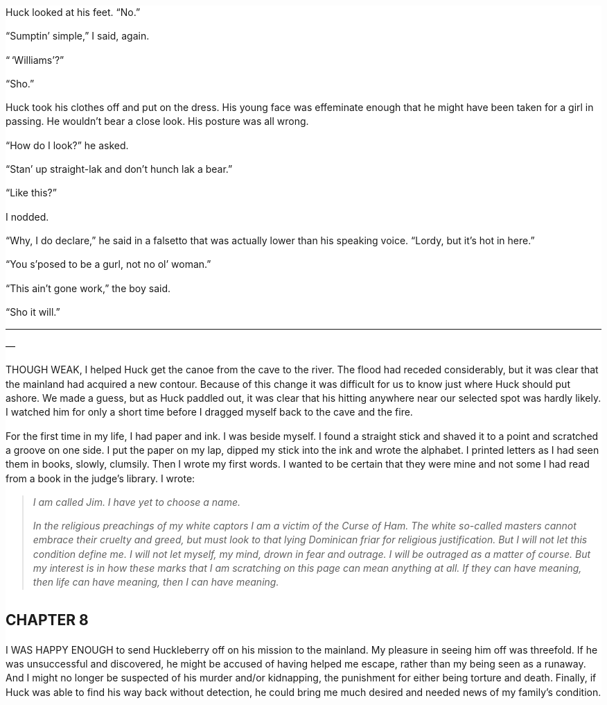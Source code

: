 Huck looked at his feet. “No.”

“Sumptin’ simple,” I said, again.

“ ‘Williams’?”

“Sho.”

Huck took his clothes off and put on the dress. His young face was effeminate enough that he might have been taken for a girl in passing. He wouldn’t bear a close look. His posture was all wrong.

“How do I look?” he asked.

“Stan’ up straight-lak and don’t hunch lak a bear.”

“Like this?”

I nodded.

“Why, I do declare,” he said in a falsetto that was actually lower than his speaking voice. “Lordy, but it’s hot in here.”

“You s’posed to be a gurl, not no ol’ woman.”

“This ain’t gone work,” the boy said.

“Sho it will.”

---

—

THOUGH WEAK, I helped Huck get the canoe from the cave to the river. The flood had receded considerably, but it was clear that the mainland had acquired a new contour. Because of this change it was difficult for us to know just where Huck should put ashore. We made a guess, but as Huck paddled out, it was clear that his hitting anywhere near our selected spot was hardly likely. I watched him for only a short time before I dragged myself back to the cave and the fire.

For the first time in my life, I had paper and ink. I was beside myself. I found a straight stick and shaved it to a point and scratched a groove on one side. I put the paper on my lap, dipped my stick into the ink and wrote the alphabet. I printed letters as I had seen them in books, slowly, clumsily. Then I wrote my first words. I wanted to be certain that they were mine and not some I had read from a book in the judge’s library. I wrote:

> *I am called Jim. I have yet to choose a name.*
>
> *In the religious preachings of my white captors I am a victim of the Curse of Ham. The white so-called masters cannot embrace their cruelty and greed, but must look to that lying Dominican friar for religious justification. But I will not let this condition define me. I will not let myself, my mind, drown in fear and outrage. I will be outraged as a matter of course. But my interest is in how these marks that I am scratching on this page can mean anything at all. If they can have meaning, then life can have meaning, then I can have meaning.*

## CHAPTER 8

I WAS HAPPY ENOUGH to send Huckleberry off on his mission to the mainland. My pleasure in seeing him off was threefold. If he was unsuccessful and discovered, he might be accused of having helped me escape, rather than my being seen as a runaway. And I might no longer be suspected of his murder and/or kidnapping, the punishment for either being torture and death. Finally, if Huck was able to find his way back without detection, he could bring me much desired and needed news of my family’s condition.
